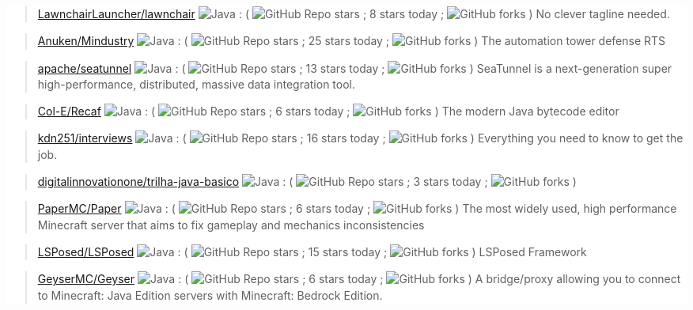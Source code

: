 > [LawnchairLauncher/lawnchair](https://github.com/LawnchairLauncher/lawnchair) ![Java](https://img.shields.io/badge/Java-white?logo=Java&logoColor=blue) : ( ![GitHub Repo stars](https://img.shields.io/github/stars/LawnchairLauncher/lawnchair) ; 8 stars today ; ![GitHub forks](https://img.shields.io/github/forks/LawnchairLauncher/lawnchair)         ) 
 > No clever tagline needed.

> [Anuken/Mindustry](https://github.com/Anuken/Mindustry) ![Java](https://img.shields.io/badge/Java-white?logo=Java&logoColor=blue) : ( ![GitHub Repo stars](https://img.shields.io/github/stars/Anuken/Mindustry) ; 25 stars today ; ![GitHub forks](https://img.shields.io/github/forks/Anuken/Mindustry)         ) 
 > The automation tower defense RTS

> [apache/seatunnel](https://github.com/apache/seatunnel) ![Java](https://img.shields.io/badge/Java-white?logo=Java&logoColor=blue) : ( ![GitHub Repo stars](https://img.shields.io/github/stars/apache/seatunnel) ; 13 stars today ; ![GitHub forks](https://img.shields.io/github/forks/apache/seatunnel)         ) 
 > SeaTunnel is a next-generation super high-performance, distributed, massive data integration tool.

> [Col-E/Recaf](https://github.com/Col-E/Recaf) ![Java](https://img.shields.io/badge/Java-white?logo=Java&logoColor=blue) : ( ![GitHub Repo stars](https://img.shields.io/github/stars/Col-E/Recaf) ; 6 stars today ; ![GitHub forks](https://img.shields.io/github/forks/Col-E/Recaf)         ) 
 > The modern Java bytecode editor

> [kdn251/interviews](https://github.com/kdn251/interviews) ![Java](https://img.shields.io/badge/Java-white?logo=Java&logoColor=blue) : ( ![GitHub Repo stars](https://img.shields.io/github/stars/kdn251/interviews) ; 16 stars today ; ![GitHub forks](https://img.shields.io/github/forks/kdn251/interviews)         ) 
 > Everything you need to know to get the job.

> [digitalinnovationone/trilha-java-basico](https://github.com/digitalinnovationone/trilha-java-basico) ![Java](https://img.shields.io/badge/Java-white?logo=Java&logoColor=blue) : ( ![GitHub Repo stars](https://img.shields.io/github/stars/digitalinnovationone/trilha-java-basico) ; 3 stars today ; ![GitHub forks](https://img.shields.io/github/forks/digitalinnovationone/trilha-java-basico)         ) 
 > 

> [PaperMC/Paper](https://github.com/PaperMC/Paper) ![Java](https://img.shields.io/badge/Java-white?logo=Java&logoColor=blue) : ( ![GitHub Repo stars](https://img.shields.io/github/stars/PaperMC/Paper) ; 6 stars today ; ![GitHub forks](https://img.shields.io/github/forks/PaperMC/Paper)         ) 
 > The most widely used, high performance Minecraft server that aims to fix gameplay and mechanics inconsistencies

> [LSPosed/LSPosed](https://github.com/LSPosed/LSPosed) ![Java](https://img.shields.io/badge/Java-white?logo=Java&logoColor=blue) : ( ![GitHub Repo stars](https://img.shields.io/github/stars/LSPosed/LSPosed) ; 15 stars today ; ![GitHub forks](https://img.shields.io/github/forks/LSPosed/LSPosed)         ) 
 > LSPosed Framework

> [GeyserMC/Geyser](https://github.com/GeyserMC/Geyser) ![Java](https://img.shields.io/badge/Java-white?logo=Java&logoColor=blue) : ( ![GitHub Repo stars](https://img.shields.io/github/stars/GeyserMC/Geyser) ; 6 stars today ; ![GitHub forks](https://img.shields.io/github/forks/GeyserMC/Geyser)         ) 
 > A bridge/proxy allowing you to connect to Minecraft: Java Edition servers with Minecraft: Bedrock Edition.

